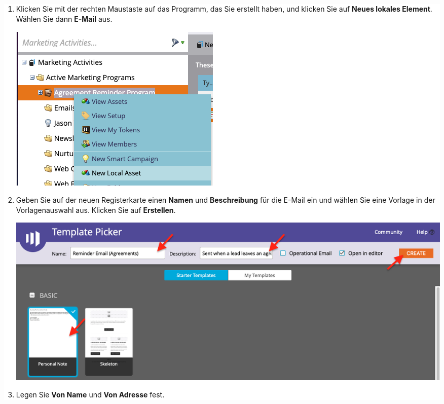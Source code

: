 1. Klicken Sie mit der rechten Maustaste auf das Programm, das Sie erstellt haben, und klicken Sie auf **Neues lokales Element**. Wählen Sie dann **E-Mail** aus.

   ![Neue E-Mail](assets/createNewEmail.png)

1. Geben Sie auf der neuen Registerkarte einen **Namen** und **Beschreibung** für die E-Mail ein und wählen Sie eine Vorlage in der Vorlagenauswahl aus. Klicken Sie auf **Erstellen**.

   ![Vorlagenauswahl](assets/templatePicker.png)

1. Legen Sie **Von Name** und **Von Adresse** fest.
